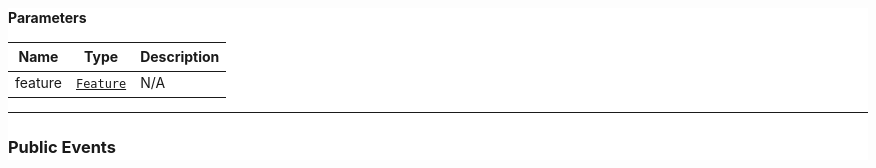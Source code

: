 **Parameters**

|Name|Type|Description|
|---|---|---|
|feature|[`Feature`](../ThinkGeo.Core/ThinkGeo.Core.Feature.md)|N/A|

---

### Public Events


